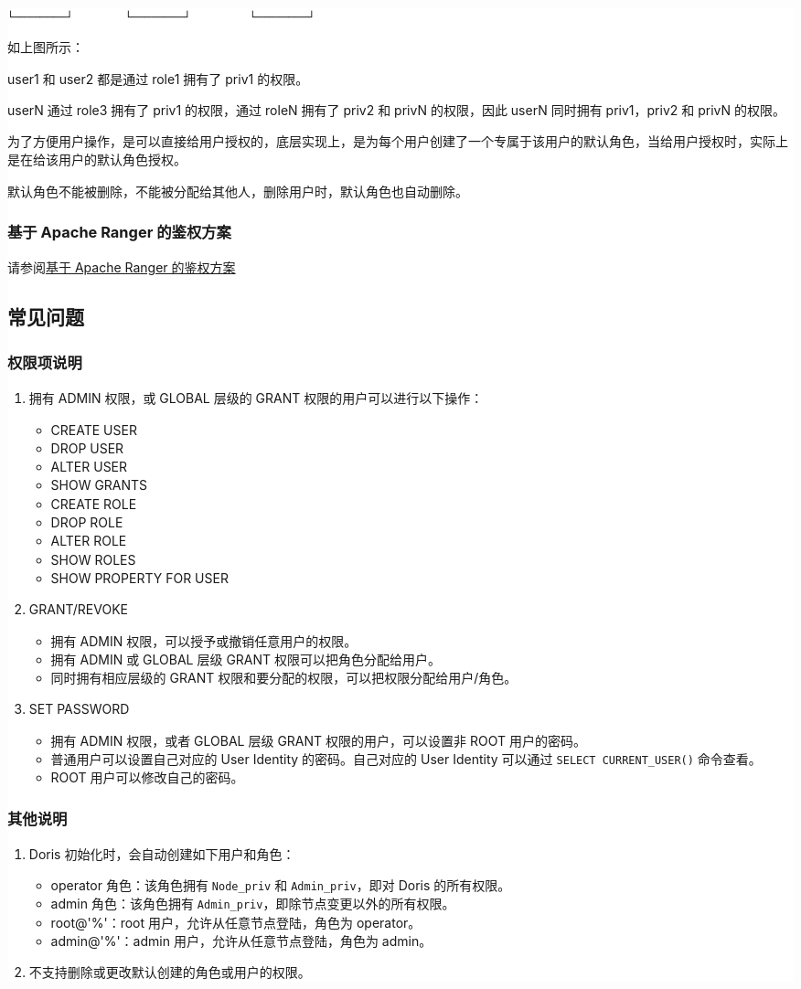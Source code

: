 ```
└────────┘        └────────┘         └────────┘
```

如上图所示：

user1 和 user2 都是通过 role1 拥有了 priv1 的权限。

userN 通过 role3 拥有了 priv1 的权限，通过 roleN 拥有了 priv2 和 privN 的权限，因此 userN 同时拥有 priv1，priv2 和 privN 的权限。

为了方便用户操作，是可以直接给用户授权的，底层实现上，是为每个用户创建了一个专属于该用户的默认角色，当给用户授权时，实际上是在给该用户的默认角色授权。

默认角色不能被删除，不能被分配给其他人，删除用户时，默认角色也自动删除。

### 基于 Apache Ranger 的鉴权方案

请参阅[基于 Apache Ranger 的鉴权方案](./ranger.md)

## 常见问题

### 权限项说明

1. 拥有 ADMIN 权限，或 GLOBAL 层级的 GRANT 权限的用户可以进行以下操作：

    - CREATE USER
    - DROP USER
    - ALTER USER
    - SHOW GRANTS
    - CREATE ROLE
    - DROP ROLE
    - ALTER ROLE
    - SHOW ROLES
    - SHOW PROPERTY FOR USER

2. GRANT/REVOKE

    - 拥有 ADMIN 权限，可以授予或撤销任意用户的权限。
    - 拥有 ADMIN 或 GLOBAL 层级 GRANT 权限可以把角色分配给用户。
    - 同时拥有相应层级的 GRANT 权限和要分配的权限，可以把权限分配给用户/角色。

3. SET PASSWORD

    - 拥有 ADMIN 权限，或者 GLOBAL 层级 GRANT 权限的用户，可以设置非 ROOT 用户的密码。
    - 普通用户可以设置自己对应的 User Identity 的密码。自己对应的 User Identity 可以通过 `SELECT CURRENT_USER()` 命令查看。
    - ROOT 用户可以修改自己的密码。

### 其他说明

1. Doris 初始化时，会自动创建如下用户和角色：

    - operator 角色：该角色拥有 `Node_priv` 和 `Admin_priv`，即对 Doris 的所有权限。
    - admin 角色：该角色拥有 `Admin_priv`，即除节点变更以外的所有权限。
    - root@'%'：root 用户，允许从任意节点登陆，角色为 operator。
    - admin@'%'：admin 用户，允许从任意节点登陆，角色为 admin。

2. 不支持删除或更改默认创建的角色或用户的权限。
